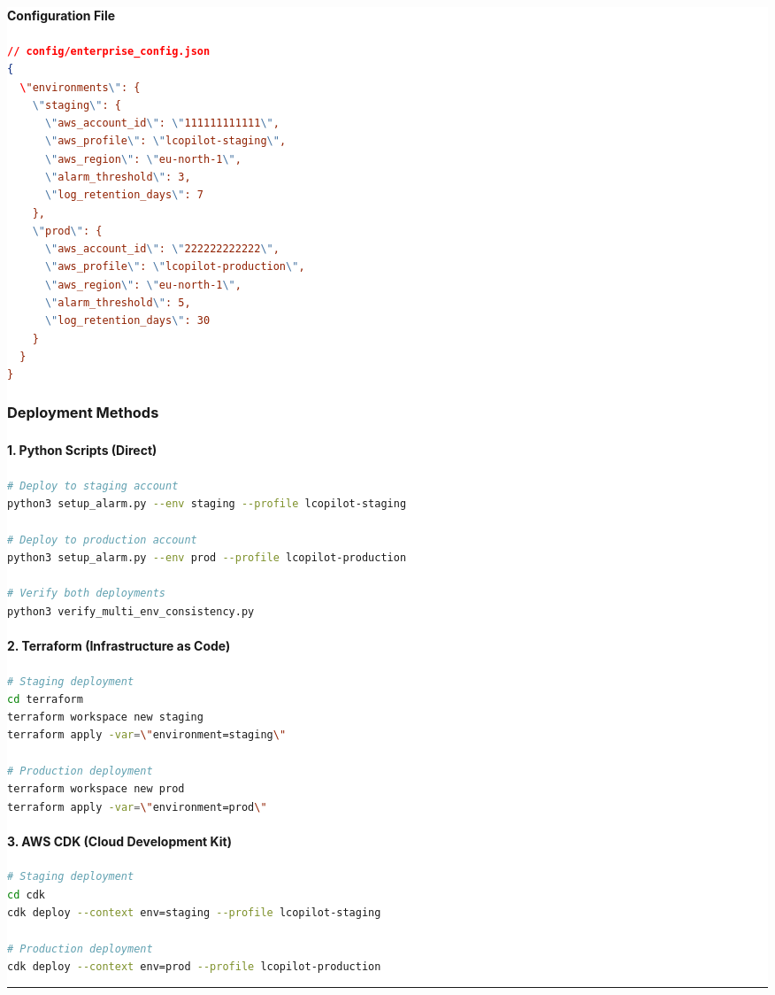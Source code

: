 #### Configuration File
```json
// config/enterprise_config.json
{
  \"environments\": {
    \"staging\": {
      \"aws_account_id\": \"111111111111\",
      \"aws_profile\": \"lcopilot-staging\",
      \"aws_region\": \"eu-north-1\",
      \"alarm_threshold\": 3,
      \"log_retention_days\": 7
    },
    \"prod\": {
      \"aws_account_id\": \"222222222222\",
      \"aws_profile\": \"lcopilot-production\",
      \"aws_region\": \"eu-north-1\",
      \"alarm_threshold\": 5,
      \"log_retention_days\": 30
    }
  }
}
```

### Deployment Methods

#### 1. Python Scripts (Direct)
```bash
# Deploy to staging account
python3 setup_alarm.py --env staging --profile lcopilot-staging

# Deploy to production account
python3 setup_alarm.py --env prod --profile lcopilot-production

# Verify both deployments
python3 verify_multi_env_consistency.py
```

#### 2. Terraform (Infrastructure as Code)
```bash
# Staging deployment
cd terraform
terraform workspace new staging
terraform apply -var=\"environment=staging\"

# Production deployment
terraform workspace new prod
terraform apply -var=\"environment=prod\"
```

#### 3. AWS CDK (Cloud Development Kit)
```bash
# Staging deployment
cd cdk
cdk deploy --context env=staging --profile lcopilot-staging

# Production deployment
cdk deploy --context env=prod --profile lcopilot-production
```

---